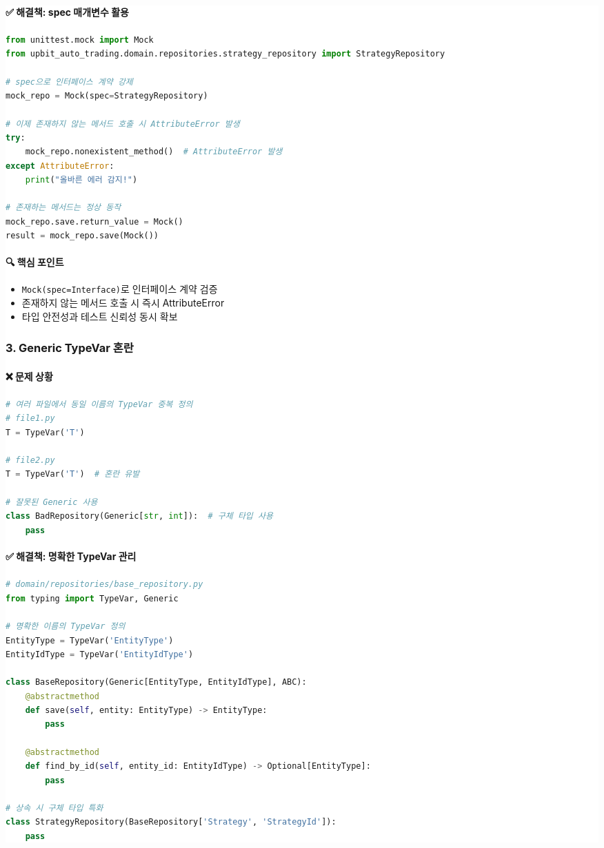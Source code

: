 #### ✅ 해결책: spec 매개변수 활용
```python
from unittest.mock import Mock
from upbit_auto_trading.domain.repositories.strategy_repository import StrategyRepository

# spec으로 인터페이스 계약 강제
mock_repo = Mock(spec=StrategyRepository)

# 이제 존재하지 않는 메서드 호출 시 AttributeError 발생
try:
    mock_repo.nonexistent_method()  # AttributeError 발생
except AttributeError:
    print("올바른 에러 감지!")

# 존재하는 메서드는 정상 동작
mock_repo.save.return_value = Mock()
result = mock_repo.save(Mock())
```

#### 🔍 핵심 포인트
- `Mock(spec=Interface)`로 인터페이스 계약 검증
- 존재하지 않는 메서드 호출 시 즉시 AttributeError
- 타입 안전성과 테스트 신뢰성 동시 확보

### 3. Generic TypeVar 혼란

#### ❌ 문제 상황
```python
# 여러 파일에서 동일 이름의 TypeVar 중복 정의
# file1.py
T = TypeVar('T')

# file2.py  
T = TypeVar('T')  # 혼란 유발

# 잘못된 Generic 사용
class BadRepository(Generic[str, int]):  # 구체 타입 사용
    pass
```

#### ✅ 해결책: 명확한 TypeVar 관리
```python
# domain/repositories/base_repository.py
from typing import TypeVar, Generic

# 명확한 이름의 TypeVar 정의
EntityType = TypeVar('EntityType')
EntityIdType = TypeVar('EntityIdType')

class BaseRepository(Generic[EntityType, EntityIdType], ABC):
    @abstractmethod
    def save(self, entity: EntityType) -> EntityType:
        pass
    
    @abstractmethod
    def find_by_id(self, entity_id: EntityIdType) -> Optional[EntityType]:
        pass

# 상속 시 구체 타입 특화
class StrategyRepository(BaseRepository['Strategy', 'StrategyId']):
    pass
```

